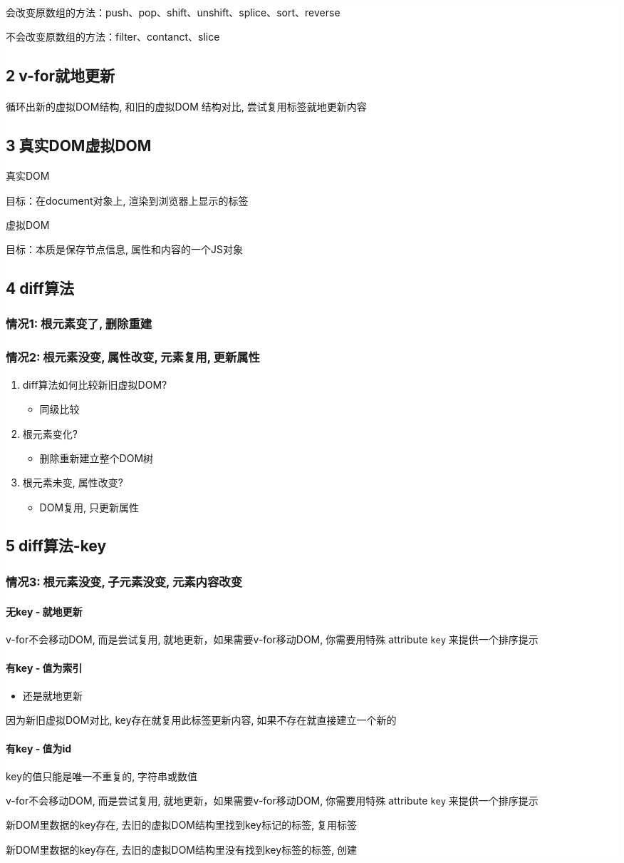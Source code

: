 会改变原数组的方法：push、pop、shift、unshift、splice、sort、reverse

不会改变原数组的方法：filter、contanct、slice

## 2 v-for就地更新

循环出新的虚拟DOM结构, 和旧的虚拟DOM 结构对比, 尝试复用标签就地更新内容

## 3 真实DOM虚拟DOM

真实DOM

目标：在document对象上, 渲染到浏览器上显示的标签

虚拟DOM

目标：本质是保存节点信息, 属性和内容的一个JS对象

## 4 diff算法

### 情况1: 根元素变了, 删除重建 

### 情况2: 根元素没变, 属性改变, 元素复用, 更新属性

1. diff算法如何比较新旧虚拟DOM? 
   - 同级比较 

2. 根元素变化? 
   - 删除重新建立整个DOM树 
3. 根元素未变, 属性改变? 
   - DOM复用, 只更新属性

## 5 diff算法-key

### 情况3: 根元素没变, 子元素没变, 元素内容改变

#### 无key - 就地更新

v-for不会移动DOM, 而是尝试复用, 就地更新，如果需要v-for移动DOM, 你需要用特殊 attribute `key` 来提供一个排序提示

#### 有key - 值为索引 

 - 还是就地更新

因为新旧虚拟DOM对比, key存在就复用此标签更新内容, 如果不存在就直接建立一个新的

#### 有key - 值为id 

key的值只能是唯一不重复的, 字符串或数值

v-for不会移动DOM, 而是尝试复用, 就地更新，如果需要v-for移动DOM, 你需要用特殊 attribute `key` 来提供一个排序提示

新DOM里数据的key存在, 去旧的虚拟DOM结构里找到key标记的标签, 复用标签

新DOM里数据的key存在, 去旧的虚拟DOM结构里没有找到key标签的标签, 创建
